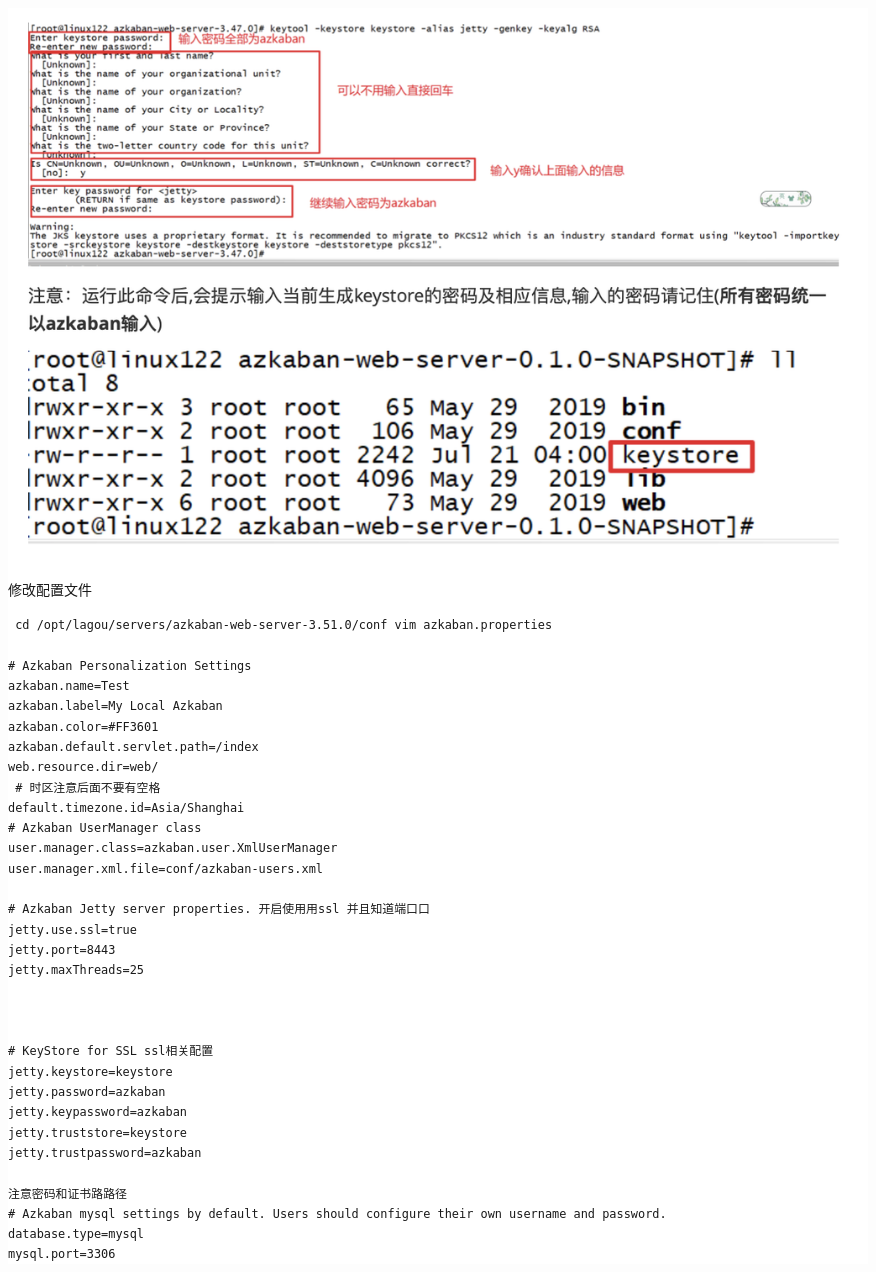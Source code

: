 ![](图片/生成证书.png)

修改配置文件

```
 cd /opt/lagou/servers/azkaban-web-server-3.51.0/conf vim azkaban.properties
 
# Azkaban Personalization Settings
azkaban.name=Test
azkaban.label=My Local Azkaban
azkaban.color=#FF3601 
azkaban.default.servlet.path=/index 
web.resource.dir=web/ 
 # 时区注意后面不要有空格
default.timezone.id=Asia/Shanghai
# Azkaban UserManager class
user.manager.class=azkaban.user.XmlUserManager
user.manager.xml.file=conf/azkaban-users.xml

# Azkaban Jetty server properties. 开启使⽤用ssl 并且知道端⼝口 
jetty.use.ssl=true
jetty.port=8443
jetty.maxThreads=25



# KeyStore for SSL ssl相关配置 
jetty.keystore=keystore
jetty.password=azkaban
jetty.keypassword=azkaban
jetty.truststore=keystore
jetty.trustpassword=azkaban

注意密码和证书路路径
# Azkaban mysql settings by default. Users should configure their own username and password.
database.type=mysql
mysql.port=3306
```